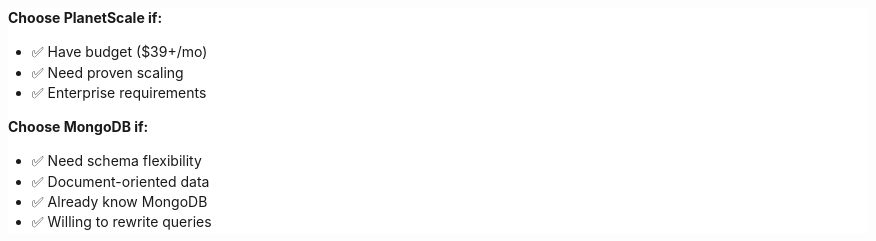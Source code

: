 **Choose PlanetScale if:**
- ✅ Have budget ($39+/mo)
- ✅ Need proven scaling
- ✅ Enterprise requirements

**Choose MongoDB if:**
- ✅ Need schema flexibility
- ✅ Document-oriented data
- ✅ Already know MongoDB
- ✅ Willing to rewrite queries
